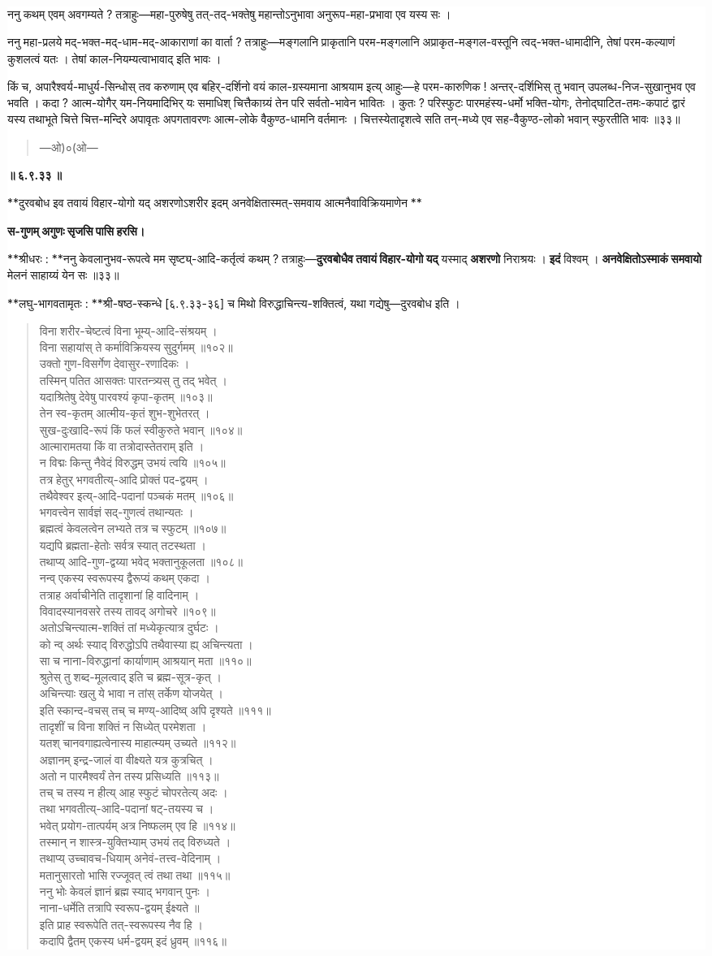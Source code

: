 ननु कथम् एवम् अवगम्यते ? तत्राहुः—महा-पुरुषेषु तत्-तद्-भक्तेषु महान्तोऽनुभावा अनुरूप-महा-प्रभावा एव यस्य सः । 

ननु महा-प्रलये मद्-भक्त-मद्-धाम-मद्-आकाराणां का वार्ता ? तत्राहुः—मङ्गलानि प्राकृतानि परम-मङ्गलानि अप्राकृत-मङ्गल-वस्तूनि त्वद्-भक्त-धामादीनि, तेषां परम-कल्याणं कुशलत्वं यतः । तेषां काल-नियम्यत्वाभावाद् इति भावः । 

किं च, अपारैश्वर्य-माधुर्य-सिन्धोस् तव करुणाम् एव बहिर्-दर्शिनो वयं काल-ग्रस्यमाना आश्रयाम इत्य् आहुः—हे परम-कारुणिक ! अन्तर्-दर्शिभिस् तु भवान् उपलब्ध-निज-सुखानुभव एव भवति । कदा ? आत्म-योगैर् यम-नियमादिभिर् यः समाधिश् चित्तैकाग्र्यं तेन परि सर्वतो-भावेन भावितः । कुतः ? परिस्फुटः पारमहंस्य-धर्मो भक्ति-योगः, तेनोद्घाटित-तमः-कपाटं द्वारं यस्य तथाभूते चित्ते चित्त-मन्दिरे अपावृतः अपगतावरणः आत्म-लोके वैकुण्ठ-धामनि वर्तमानः । चित्तस्येतादृशत्वे सति तन्-मध्ये एव सह-वैकुण्ठ-लोको भवान् स्फुरतीति भावः ॥३३॥

> —ओ)०(ओ—

**॥ ६.९.३३ ॥**

**दुरवबोध इव तवायं विहार-योगो यद् अशरणोऽशरीर इदम् अनवेक्षितास्मत्-समवाय आत्मनैवाविक्रियमाणेन **

**स-गुणम् अगुणः सृजसि पासि हरसि।**

**श्रीधरः : **ननु केवलानुभव-रूपत्वे मम सृष्ट्य्-आदि-कर्तृत्वं कथम् ? तत्राहुः—**दुरवबोधैव तवायं विहार-योगो यद्** यस्माद् **अशरणो** निराश्रयः । **इदं** विश्वम् । **अनवेक्षितोऽस्माकं समवायो** मेलनं साहाय्यं येन सः ॥३३॥

**लघु-भागवतामृतः : **श्री-षष्ठ-स्कन्धे [६.९.३३-३६] च मिथो विरुद्धाचिन्त्य-शक्तित्वं, यथा गद्येषु—दुरवबोध इति ।


> विना शरीर-चेष्टत्वं विना भूम्य्-आदि-संश्रयम् ।  
> विना सहायांस् ते कर्माविक्रियस्य सुदुर्गमम् ॥१०२॥  
> उक्तो गुण-विसर्गेण देवासुर-रणादिकः ।  
> तस्मिन् पतित आसक्तः पारतन्त्र्यस् तु तद् भवेत् ।  
> यदाश्रितेषु देवेषु पारवश्यं कृपा-कृतम् ॥१०३॥  
> तेन स्व-कृतम् आत्मीय-कृतं शुभ-शुभेतरत् ।  
> सुख-दुःखादि-रूपं किं फलं स्वीकुरुते भवान् ॥१०४॥  
> आत्मारामतया किं वा तत्रोदास्तेतराम् इति ।  
> न विद्मः किन्तु नैवेदं विरुद्धम् उभयं त्वयि ॥१०५॥  
> तत्र हेतुर् भगवतीत्य्-आदि प्रोक्तं पद-द्वयम् ।  
> तथैवेश्वर इत्य्-आदि-पदानां पञ्चकं मतम् ॥१०६॥  
> भगवत्त्वेन सार्वज्ञं सद्-गुणत्वं तथान्यतः ।  
> ब्रह्मत्वं केवलत्वेन लभ्यते तत्र च स्फुटम् ॥१०७॥  
> यद्यपि ब्रह्मता-हेतोः सर्वत्र स्यात् तटस्थता ।  
> तथाप्य् आदि-गुण-द्वय्या भवेद् भक्तानुकूलता ॥१०८॥  
> नन्व् एकस्य स्वरूपस्य द्वैरूप्यं कथम् एकदा ।  
> तत्राह अर्वाचीनेति तादृशानां हि वादिनाम् ।  
> विवादस्यानवसरे तस्य तावद् अगोचरे ॥१०९॥  
> अतोऽचिन्त्यात्म-शक्तिं तां मध्येकृत्यात्र दुर्घटः ।  
> को न्व् अर्थः स्याद् विरुद्धोऽपि तथैवास्या ह्य् अचिन्त्यता ।  
> सा च नाना-विरुद्धानां कार्याणाम् आश्रयान् मता ॥११०॥  
> श्रुतेस् तु शब्द-मूलत्वाद् इति च ब्रह्म-सूत्र-कृत् ।  
> अचिन्त्याः खलु ये भावा न तांस् तर्केण योजयेत् ।  
> इति स्कान्द-वचस् तच् च मण्य्-आदिष्व् अपि दृश्यते ॥१११॥  
> तादृशीं च विना शक्तिं न सिध्येत् परमेशता ।  
> यतश् चानवगाह्यत्वेनास्य माहात्म्यम् उच्यते ॥११२॥  
> अज्ञानम् इन्द्र-जालं वा वीक्ष्यते यत्र कुत्रचित् ।  
> अतो न पारमैश्वर्यं तेन तस्य प्रसिध्यति ॥११३॥  
> तच् च तस्य न हीत्य् आह स्फुटं चोपरतेत्य् अदः ।  
> तथा भगवतीत्य्-आदि-पदानां षट्-तयस्य च ।  
> भवेत् प्रयोग-तात्पर्यम् अत्र निष्फलम् एव हि ॥११४॥  
> तस्मान् न शास्त्र-युक्तिभ्याम् उभयं तद् विरुध्यते ।  
> तथाप्य् उच्चावच-धियाम् अनेवं-तत्त्व-वेदिनाम् ।  
> मतानुसारतो भासि रज्जूवत् त्वं तथा तथा ॥११५॥  
> ननु भोः केवलं ज्ञानं ब्रह्म स्याद् भगवान् पुनः ।  
> नाना-धर्मेति तत्रापि स्वरूप-द्वयम् ईक्ष्यते ॥  
> इति प्राह स्वरूपेति तत्-स्वरूपस्य नैव हि ।  
> कदापि द्वैतम् एकस्य धर्म-द्वयम् इदं ध्रुवम् ॥११६॥  